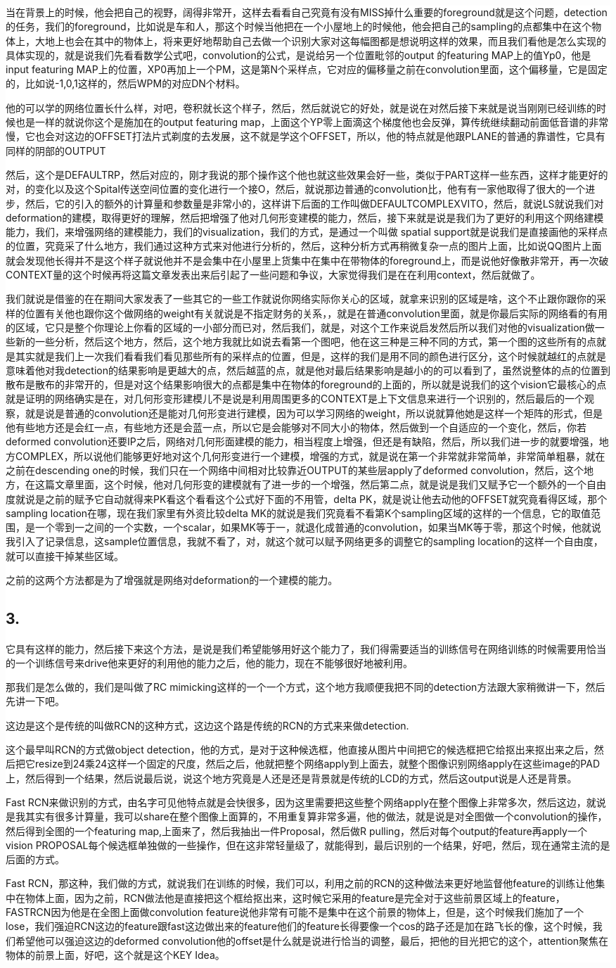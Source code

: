 当在背景上的时候，他会把自己的视野，阔得非常开，这样去看看自己究竟有没有MISS掉什么重要的foreground就是这个问题，detection的任务，我们的foreground，比如说是车和人，那这个时候当他把在一个小屋地上的时候他，他会把自己的sampling的点都集中在这个物体上，大地上也会在其中的物体上，将来更好地帮助自己去做一个识别大家对这每幅图都是想说明这样的效果，而且我们看他是怎么实现的具体实现的，就是说我们先看看数学公式吧，convolution的公式，是说给另一个位置毗邻的output 的featuring MAP上的值Yp0，他是input featuring MAP上的位置，XP0再加上一个PM，这是第N个采样点，它对应的偏移量之前在convolution里面，这个偏移量，它是固定的，比如说-1,0,1这样的，然后WPM的对应DN个材料。

 他的可以学的网络位置长什么样，对吧，卷积就长这个样子，然后，然后就说它的好处，就是说在对然后接下来就是说当刚刚已经训练的时候也是一样的就说你这个是施加在的output featuring map，上面这个YP零上面滴这个梯度他也会反弹，算传统继续翻动前面低音谱的非常慢，它也会对这边的OFFSET打法片式剃度的去发展，这不就是学这个OFFSET，所以，他的特点就是他跟PLANE的普通的靠谱性，它具有同样的阴部的OUTPUT

然后，这个是DEFAULTRP，然后对应的，刚才我说的那个操作这个他也就这些效果会好一些，类似于PART这样一些东西，这样才能更好的对，的变化以及这个Spital传送空间位置的变化进行一个接O，然后，就说那边普通的convolution比，他有有一家他取得了很大的一个进步，然后，它的引入的额外的计算量和参数量是非常小的，这样讲下后面的工作叫做DEFAULTCOMPLEXVITO，然后，就说LS就说我们对deformation的建模，取得更好的理解，然后把增强了他对几何形变建模的能力，然后，接下来就是说是我们为了更好的利用这个网络建模能力，我们，来增强网络的建模能力，我们的visualization，我们的方式，是通过一个叫做 spatial support就是说我们是直接画他的采样点的位置，究竟采了什么地方，我们通过这种方式来对他进行分析的，然后，这种分析方式再稍微复杂一点的图片上面，比如说QQ图片上面就会发现他长得并不是这个样子就说他并不是会集中在小屋里上货集中在集中在带物体的foreground上，而是说他好像散非常开，再一次破CONTEXT量的这个时候再将这篇文章发表出来后引起了一些问题和争议，大家觉得我们是在在利用context，然后就做了。

我们就说是借鉴的在在期间大家发表了一些其它的一些工作就说你网络实际你关心的区域，就拿来识别的区域是啥，这个不止跟你跟你的采样的位置有关他也跟你这个做网络的weight有关就说是不指定财务的关系，，就是在普通convolution里面，就是你最后实际的网络看的有用的区域，它只是整个你理论上你看的区域的一小部分而已对，然后我们，就是，对这个工作来说启发然后所以我们对他的visualization做一些新的一些分析，然后这个地方，然后，这个地方我就比如说去看第一个图吧，他在这三种是三种不同的方式，第一个图的这些所有的点就是其实就是我们上一次我们看看我们看见那些所有的采样点的位置，但是，这样的我们是用不同的颜色进行区分，这个时候就越红的点就是意味着他对我detection的结果影响是更越大的点，然后越蓝的点，就是他对最后结果影响是越小的的可以看到了，虽然说整体的点的位置到散布是散布的非常开的，但是对这个结果影响很大的点都是集中在物体的foreground的上面的，所以就是说我们的这个vision它最核心的点就是证明的网络确实是在，对几何形变形建模儿不是说是利用周围更多的CONTEXT是上下文信息来进行一个识别的，然后最后的一个观察，就是说是普通的convolution还是能对几何形变进行建模，因为可以学习网络的weight，所以说就算他她是这样一个矩阵的形式，但是他有些地方还是会红一点，有些地方还是会蓝一点，所以它是会能够对不同大小的物体，然后做到一个自适应的一个变化，然后，你若deformed convolution还要IP之后，网络对几何形面建模的能力，相当程度上增强，但还是有缺陷，然后，所以我们进一步的就要增强，地方COMPLEX，所以说他们能够更好地对这个几何形变进行一个建模，增强的方式，就是说在第一个非常就非常简单，非常简单粗暴，就在之前在descending one的时候，我们只在一个网络中间相对比较靠近OUTPUT的某些层apply了deformed convolution，然后，这个地方，在这篇文章里面，这个时候，他对几何形变的建模就有了进一步的一个增强，然后第二点，就是说是我们又赋予它一个额外的一个自由度就说是之前的赋予它自动就得来PK看这个看看这个公式好下面的不用管，delta PK，就是说让他去动他的OFFSET就究竟看得区域，那个sampling location在哪，现在我们家里有外资比较delta MK的就说是我们究竟看不看第K个sampling区域的这样的一个信息，它的取值范围，是一个零到一之间的一个实数，一个scalar，如果MK等于一，就退化成普通的convolution，如果当MK等于零，那这个时候，他就说我引入了记录信息，这sample位置信息，我就不看了，对，就这个就可以赋予网络更多的调整它的sampling location的这样一个自由度，就可以直接干掉某些区域。

之前的这两个方法都是为了增强就是网络对deformation的一个建模的能力。

 

 

## 3.

它具有这样的能力，然后接下来这个方法，是说是我们希望能够用好这个能力了，我们得需要适当的训练信号在网络训练的时候需要用恰当的一个训练信号来drive他来更好的利用他的能力之后，他的能力，现在不能够很好地被利用。

那我们是怎么做的，我们是叫做了RC mimicking这样的一个一个方式，这个地方我顺便我把不同的detection方法跟大家稍微讲一下，然后先讲一下吧。

这边是这个是传统的叫做RCN的这种方式，这边这个路是传统的RCN的方式来来做detection.

这个最早叫RCN的方式做object detection，他的方式，是对于这种候选框，他直接从图片中间把它的候选框把它给抠出来抠出来之后，然后把它resize到24乘24这样一个固定的尺度，然后之后，他就把整个网络apply到上面去，就整个图像识别网络apply在这些image的PAD上，然后得到一个结果，然后说最后说，说这个地方究竟是人还是还是背景就是传统的LCD的方式，然后这output说是人还是背景。

Fast RCN来做识别的方式，由名字可见他特点就是会快很多，因为这里需要把这些整个网络apply在整个图像上非常多次，然后这边，就说是我其实有很多计算量，我可以share在整个图像上面算的，不用重复算非常多遍，他的做法，就是说是对全图做一个convolution的操作，然后得到全图的一个featuring map,上面来了，然后我抽出一件Proposal，然后做R pulling，然后对每个output的feature再apply一个vision PROPOSAL每个候选框单独做的一些操作，但在这非常轻量级了，就能得到，最后识别的一个结果，好吧，然后，现在通常主流的是后面的方式。

Fast RCN，那这种，我们做的方式，就说我们在训练的时候，我们可以，利用之前的RCN的这种做法来更好地监督他feature的训练让他集中在物体上面，因为之前，RCN做法他是直接把这个框给抠出来，这时候它采用的feature是完全对于这些前景区域上的feature，FASTRCN因为他是在全图上面做convolution feature说他非常有可能不是集中在这个前景的物体上，但是，这个时候我们施加了一个lose，我们强迫RCN这边的feature跟fast这边做出来的feature他们的feature长得要像一个cos的路子还是加在路飞长的像，这个时候，我们希望他可以强迫这边的deformed convolution他的offset是什么就是说进行恰当的调整，最后，把他的目光把它的这个，attention聚焦在物体的前景上面，好吧，这个就是这个KEY Idea。
